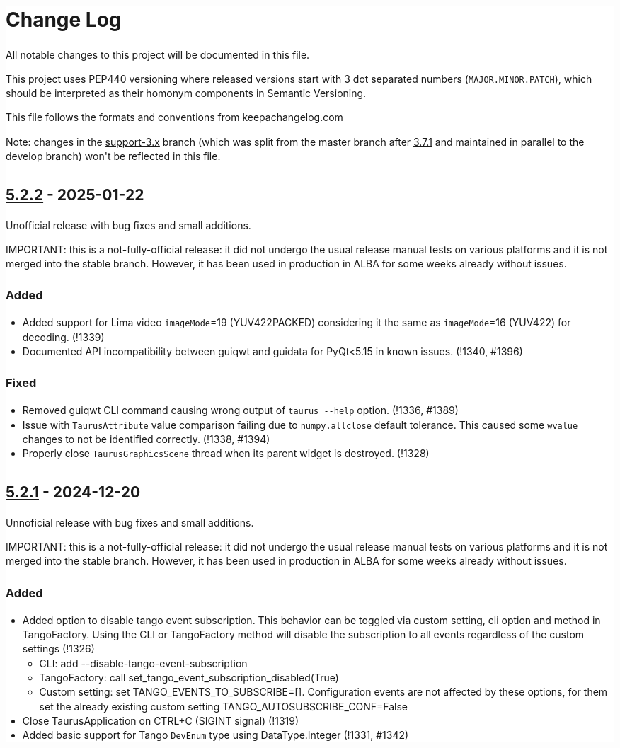 # Change Log
All notable changes to this project will be documented in this file.

This project uses [PEP440] versioning where released versions start with 3 dot
separated numbers (`MAJOR.MINOR.PATCH`), which should be interpreted as
their homonym components in [Semantic Versioning].

This file follows the formats and conventions from [keepachangelog.com]

Note: changes in the [support-3.x] branch (which was split from
the master branch after [3.7.1] and maintained in parallel to the
develop branch) won't be reflected in this file.

## [5.2.2] - 2025-01-22
Unofficial release with bug fixes and small additions.

IMPORTANT: this is a not-fully-official release: it did not undergo the usual
release manual tests on various platforms and it is not merged into the stable
branch. However, it has been used in production in ALBA for some weeks already
without issues.

### Added
- Added support for Lima video `imageMode`=19 (YUV422PACKED) considering it the same as `imageMode`=16 (YUV422) for decoding. (!1339)
- Documented API incompatibility between guiqwt and guidata for PyQt<5.15 in known issues. (!1340, #1396)

### Fixed
- Removed guiqwt CLI command causing wrong output of `taurus --help` option. (!1336, #1389)
- Issue with `TaurusAttribute` value comparison failing due to `numpy.allclose` default tolerance. This caused some `wvalue` changes to not be identified correctly. (!1338, #1394)
- Properly close `TaurusGraphicsScene` thread when its parent widget is destroyed. (!1328)

## [5.2.1] - 2024-12-20
Unnoficial release with bug fixes and small additions.

IMPORTANT: this is a not-fully-official release: it did not undergo the usual
release manual tests on various platforms and it is not merged into the stable
branch. However, it has been used in production in ALBA for some weeks already
without issues.

### Added
- Added option to disable tango event subscription. This behavior can be toggled via custom setting, cli option and method in TangoFactory. Using the CLI or TangoFactory method will disable the subscription to all events regardless of the custom settings (!1326)
    - CLI: add --disable-tango-event-subscription
    - TangoFactory: call set_tango_event_subscription_disabled(True)
    - Custom setting: set TANGO_EVENTS_TO_SUBSCRIBE=[].
  Configuration events are not affected by these options, for them set the already existing custom setting TANGO_AUTOSUBSCRIBE_CONF=False
- Close TaurusApplication on CTRL+C (SIGINT signal) (!1319)
- Added basic support for Tango `DevEnum` type using DataType.Integer (!1331, #1342)


[keepachangelog.com]: http://keepachangelog.com
[PEP440]: https://www.python.org/dev/peps/pep-0440
[Semantic Versioning]: http://semver.org/
[TEP3]: http://www.taurus-scada.org/tep/?TEP3.md
[TEP13]: http://www.taurus-scada.org/tep/?TEP13.md
[TEP14]: http://www.taurus-scada.org/tep/?TEP14.md
[TEP15]: http://www.taurus-scada.org/tep/?TEP15.md
[TEP17]: http://www.taurus-scada.org/tep/?TEP17.md
[TEP19]: http://www.taurus-scada.org/tep/?TEP19.md
[TEP20]: http://www.taurus-scada.org/tep/?TEP20.md
[Unreleased]: https://gitlab.com/taurus-org/taurus/-/tree/develop
[5.2.2]: https://gitlab.com/taurus-org/taurus/-/tree/5.2.2
[5.2.1]: https://gitlab.com/taurus-org/taurus/-/tree/5.2.1
[5.2.0]: https://gitlab.com/taurus-org/taurus/-/tree/5.2.0
[5.1.8]: https://gitlab.com/taurus-org/taurus/-/tree/5.1.8
[5.1.7]: https://gitlab.com/taurus-org/taurus/-/tree/5.1.7
[5.1.6]: https://gitlab.com/taurus-org/taurus/-/tree/5.1.6
[5.1.5]: https://gitlab.com/taurus-org/taurus/-/tree/5.1.5
[5.1.4]: https://gitlab.com/taurus-org/taurus/-/tree/5.1.4
[5.0.0.1]: https://gitlab.com/taurus-org/taurus/-/tree/5.0.0.1
[5.0.0]: https://gitlab.com/taurus-org/taurus/-/tree/5.0.0
[4.8.1]: https://gitlab.com/taurus-org/taurus/-/tree/4.8.1
[4.8.0]: https://gitlab.com/taurus-org/taurus/-/tree/4.8.0
[4.7.1.1]: https://gitlab.com/taurus-org/taurus/-/tree/4.7.1.1
[4.7.1]: https://gitlab.com/taurus-org/taurus/-/tree/4.7.1
[4.7.0]: https://gitlab.com/taurus-org/taurus/-/tree/4.7.0
[4.6.0]: https://gitlab.com/taurus-org/taurus/-/tree/4.6.0
[4.5.1]: https://gitlab.com/taurus-org/taurus/-/tree/4.5.1
[4.5.0]: https://gitlab.com/taurus-org/taurus/-/tree/4.5.0
[4.4.0]: https://gitlab.com/taurus-org/taurus/-/tree/4.4.0
[4.3.1]: https://gitlab.com/taurus-org/taurus/-/tree/4.3.1
[4.3.0]: https://gitlab.com/taurus-org/taurus/-/tree/4.3.0
[4.1.1]: https://gitlab.com/taurus-org/taurus/-/tree/4.1.1
[4.1.0]: https://gitlab.com/taurus-org/taurus/-/tree/4.1.0
[4.0.3]: https://gitlab.com/taurus-org/taurus/-/tree/4.0.3
[4.0.1]: https://gitlab.com/taurus-org/taurus/-/tree/4.0.1
[3.7.1]: https://gitlab.com/taurus-org/taurus/-/tree/3.7.1
[3.7.0]: https://gitlab.com/taurus-org/taurus/-/tree/3.7.0
[3.6.0]: https://gitlab.com/taurus-org/taurus/-/tree/3.6.0
[support-3.x]: https://gitlab.com/taurus-org/taurus/-/tree/support-3.x
[taurus_legacy_cli]: https://github.com/taurus-org/taurus_legacy_cli